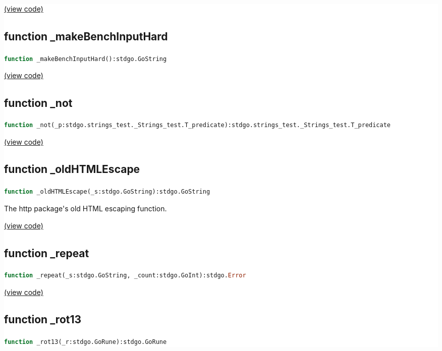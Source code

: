 
[\(view code\)](<./Strings.hx#L4140>)


## function \_makeBenchInputHard


```haxe
function _makeBenchInputHard():stdgo.GoString
```


 


[\(view code\)](<./Strings.hx#L4566>)


## function \_not


```haxe
function _not(_p:stdgo.strings_test._Strings_test.T_predicate):stdgo.strings_test._Strings_test.T_predicate
```


 


[\(view code\)](<./Strings.hx#L4103>)


## function \_oldHTMLEscape


```haxe
function _oldHTMLEscape(_s:stdgo.GoString):stdgo.GoString
```


The http package's old HTML escaping function. 


[\(view code\)](<./Strings.hx#L2781>)


## function \_repeat


```haxe
function _repeat(_s:stdgo.GoString, _count:stdgo.GoInt):stdgo.Error
```


 


[\(view code\)](<./Strings.hx#L4206>)


## function \_rot13


```haxe
function _rot13(_r:stdgo.GoRune):stdgo.GoRune
```
